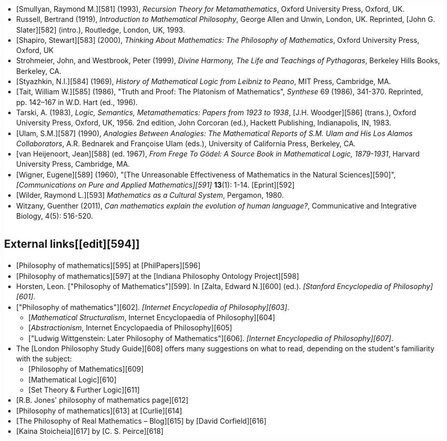 -   [Smullyan, Raymond M.][581] (1993), *Recursion Theory for Metamathematics*, Oxford University Press, Oxford, UK.
-   Russell, Bertrand (1919), *Introduction to Mathematical Philosophy*, George Allen and Unwin, London, UK. Reprinted, [John G. Slater][582] (intro.), Routledge, London, UK, 1993.
-   [Shapiro, Stewart][583] (2000), *Thinking About Mathematics: The Philosophy of Mathematics*, Oxford University Press, Oxford, UK
-   Strohmeier, John, and Westbrook, Peter (1999), *Divine Harmony, The Life and Teachings of Pythagoras*, Berkeley Hills Books, Berkeley, CA.
-   [Styazhkin, N.I.][584] (1969), *History of Mathematical Logic from Leibniz to Peano*, MIT Press, Cambridge, MA.
-   [Tait, William W.][585] (1986), "Truth and Proof: The Platonism of Mathematics", *Synthese* 69 (1986), 341-370. Reprinted, pp. 142–167 in W.D. Hart (ed., 1996).
-   Tarski, A. (1983), *Logic, Semantics, Metamathematics: Papers from 1923 to 1938*, [J.H. Woodger][586] (trans.), Oxford University Press, Oxford, UK, 1956. 2nd edition, John Corcoran (ed.), Hackett Publishing, Indianapolis, IN, 1983.
-   [Ulam, S.M.][587] (1990), *Analogies Between Analogies: The Mathematical Reports of S.M. Ulam and His Los Alamos Collaborators*, A.R. Bednarek and Françoise Ulam (eds.), University of California Press, Berkeley, CA.
-   [van Heijenoort, Jean][588] (ed. 1967), *From Frege To Gödel: A Source Book in Mathematical Logic, 1879-1931*, Harvard University Press, Cambridge, MA.
-   [Wigner, Eugene][589] (1960), "[The Unreasonable Effectiveness of Mathematics in the Natural Sciences][590]", *[Communications on Pure and Applied Mathematics][591]* __13__(1): 1-14. [Eprint][592]
-   [Wilder, Raymond L.][593] *Mathematics as a Cultural System*, Pergamon, 1980.
-   Witzany, Guenther (2011), *Can mathematics explain the evolution of human language?*, Communicative and Integrative Biology, 4(5): 516-520.

## External links\[[edit][594]\]

-   [Philosophy of mathematics][595] at [PhilPapers][596]
-   [Philosophy of mathematics][597] at the [Indiana Philosophy Ontology Project][598]
-   Horsten, Leon. ["Philosophy of Mathematics"][599]. In [Zalta, Edward N.][600] (ed.). *[Stanford Encyclopedia of Philosophy][601]*.
-   ["Philosophy of mathematics"][602]. *[Internet Encyclopedia of Philosophy][603]*.
    -   [*Mathematical Structuralism*, Internet Encyclopaedia of Philosophy][604]
    -   [*Abstractionism*, Internet Encyclopaedia of Philosophy][605]
    -   ["Ludwig Wittgenstein: Later Philosophy of Mathematics"][606]. *[Internet Encyclopedia of Philosophy][607]*.
-   The [London Philosophy Study Guide][608] offers many suggestions on what to read, depending on the student's familiarity with the subject:
    -   [Philosophy of Mathematics][609]
    -   [Mathematical Logic][610]
    -   [Set Theory & Further Logic][611]
-   [R.B. Jones' philosophy of mathematics page][612]
-   [Philosophy of mathematics][613] at [Curlie][614]
-   [The Philosophy of Real Mathematics – Blog][615] by [David Corfield][616]
-   [Kaina Stoicheia][617] by [C. S. Peirce][618]

[1]: https://en.wikipedia.org/wiki/Mathematical_philosophy_(disambiguation) "Mathematical philosophy (disambiguation)"
[2]: https://en.wikipedia.org/wiki/Discipline_(academia) "Discipline (academia)"
[3]: https://en.wikipedia.org/wiki/Philosophy "Philosophy"
[4]: https://en.wikipedia.org/wiki/Mathematics "Mathematics"
[5]: https://en.wikipedia.org/wiki/Methodology "Methodology"
[6]: https://en.wikipedia.org/w/index.php?title=Philosophy_of_mathematics&action=edit&section=1 "Edit section: History"
[7]: https://en.wikipedia.org/wiki/File:Pythagoras_in_the_Roman_Forum,_Colosseum.jpg
[8]: https://en.wikipedia.org/wiki/Philosophy_of_mathematics#cite_note-1
[9]: https://en.wikipedia.org/wiki/Philosophy_of_mathematics#cite_note-2
[10]: https://en.wikipedia.org/wiki/Wikipedia:Manual_of_Style/Words_to_watch#Unsupported_attributions "Wikipedia:Manual of Style/Words to watch"
[11]: https://en.wikipedia.org/wiki/History_of_Western_philosophy "History of Western philosophy"
[12]: https://en.wikipedia.org/wiki/Eastern_philosophy "Eastern philosophy"
[13]: https://en.wikipedia.org/wiki/Pythagoras "Pythagoras"
[14]: https://en.wikipedia.org/wiki/Mathematicism "Mathematicism"
[15]: https://en.wikipedia.org/wiki/Plato "Plato"
[16]: https://en.wikipedia.org/wiki/Ontology "Ontology"
[17]: https://en.wikipedia.org/wiki/Aristotle "Aristotle"
[18]: https://en.wikipedia.org/wiki/Logic "Logic"
[19]: https://en.wikipedia.org/wiki/Infinity "Infinity"
[20]: https://en.wikipedia.org/wiki/Greek_philosophy "Greek philosophy"
[21]: https://en.wikipedia.org/wiki/Geometry "Geometry"
[22]: https://en.wikipedia.org/wiki/Number "Number"
[23]: https://en.wikipedia.org/wiki/Wikipedia:Citation_needed "Wikipedia:Citation needed"
[24]: https://en.wikipedia.org/wiki/Irrational_number "Irrational number"
[25]: https://en.wikipedia.org/wiki/Hippasus "Hippasus"
[26]: https://en.wikipedia.org/wiki/Pythagoras "Pythagoras"
[27]: https://en.wikipedia.org/wiki/Simon_Stevin "Simon Stevin"
[28]: https://en.wikipedia.org/wiki/Gottfried_Wilhelm_Leibniz "Gottfried Wilhelm Leibniz"
[29]: https://en.wikipedia.org/wiki/Gottlob_Frege "Gottlob Frege"
[30]: https://en.wikipedia.org/wiki/Bertrand_Russell "Bertrand Russell"
[31]: https://en.wikipedia.org/w/index.php?title=Philosophy_of_mathematics&action=edit&section=2 "Edit section: Contemporary philosophy"
[32]: https://en.wikipedia.org/wiki/Formal_logic "Formal logic"
[33]: https://en.wikipedia.org/wiki/Set_theory "Set theory"
[34]: https://en.wikipedia.org/wiki/Naive_set_theory "Naive set theory"
[35]: https://en.wikipedia.org/wiki/Axiomatic_set_theory "Axiomatic set theory"
[36]: https://en.wikipedia.org/wiki/Foundations_of_mathematics "Foundations of mathematics"
[37]: https://en.wikipedia.org/wiki/Epistemology "Epistemology"
[38]: https://en.wikipedia.org/wiki/Ontology "Ontology"
[39]: https://en.wikipedia.org/wiki/Formalism_(mathematics) "Formalism (mathematics)"

[40]: https://en.wikipedia.org/wiki/Intuitionism "Intuitionism"
[41]: https://en.wikipedia.org/wiki/Logicism "Logicism"
[42]: https://en.wikipedia.org/wiki/Mathematical_analysis "Mathematical analysis"
[43]: https://en.wikipedia.org/wiki/Certainty "Certainty"
[44]: https://en.wikipedia.org/wiki/Rigor "Rigor"
[45]: https://en.wikipedia.org/wiki/Euclid "Euclid"
[46]: https://en.wikipedia.org/wiki/Axiom "Axiom"
[47]: https://en.wikipedia.org/wiki/Proposition "Proposition"
[48]: https://en.wikipedia.org/wiki/Mathematical_proof "Mathematical proof"
[49]: https://en.wikipedia.org/wiki/Assignment_(mathematical_logic) "Assignment (mathematical logic)"
[50]: https://en.wikipedia.org/wiki/Zermelo%E2%80%93Fraenkel_set_theory "Zermelo–Fraenkel set theory"
[51]: https://en.wikipedia.org/wiki/G%C3%B6del_numbering "Gödel numbering"
[52]: https://en.wikipedia.org/wiki/Consistency_proof "Consistency proof"
[53]: https://en.wikipedia.org/wiki/David_Hilbert "David Hilbert"
[54]: https://en.wikipedia.org/wiki/Metamathematics "Metamathematics"
[55]: https://en.wikipedia.org/wiki/Proof_theory "Proof theory"
[56]: https://en.wikipedia.org/wiki/Philosophy_of_mathematics#cite_note-Kleene_1971-3
[57]: https://en.wikipedia.org/wiki/Samuel_Eilenberg "Samuel Eilenberg"
[58]: https://en.wikipedia.org/wiki/Saunders_Mac_Lane "Saunders Mac Lane"
[59]: https://en.wikipedia.org/wiki/Category_theory "Category theory"
[60]: https://en.wikipedia.org/wiki/Philosophy_of_mathematics#cite_note-4
[61]: https://en.wikipedia.org/wiki/Hilary_Putnam "Hilary Putnam"
[62]: https://en.wikipedia.org/wiki/Russell%27s_paradox "Russell's paradox"
[63]: https://en.wikipedia.org/wiki/George_Berkeley "George Berkeley"
[64]: https://en.wikipedia.org/wiki/Infinitesimal "Infinitesimal"
[65]: https://en.wikipedia.org/wiki/Philosophy_of_mathematics#cite_note-5
[66]: https://en.wikipedia.org/w/index.php?title=Philosophy_of_mathematics&action=edit&section=3 "Edit section: Major themes"
[67]: https://en.wikipedia.org/w/index.php?title=Philosophy_of_mathematics&action=edit&section=4 "Edit section: Mathematical realism"
[68]: https://en.wikipedia.org/wiki/Metaphysical_realism "Metaphysical realism"
[69]: https://en.wikipedia.org/wiki/Mind "Mind"
[70]: https://en.wikipedia.org/wiki/Triangle "Triangle"
[71]: https://en.wikipedia.org/wiki/Paul_Erd%C5%91s "Paul Erdős"
[72]: https://en.wikipedia.org/wiki/Kurt_G%C3%B6del "Kurt Gödel"
[73]: https://en.wikipedia.org/wiki/Continuum_hypothesis "Continuum hypothesis"
[74]: https://en.wikipedia.org/wiki/Philosophy_of_mathematics#Platonism "Philosophy of mathematics"
[75]: https://en.wikipedia.org/wiki/Aristotelian_realist_philosophy_of_mathematics "Aristotelian realist philosophy of mathematics"
[76]: https://en.wikipedia.org/w/index.php?title=Philosophy_of_mathematics&action=edit&section=5 "Edit section: Mathematical anti-realism"
[77]: https://en.wikipedia.org/wiki/Correspondence_theory_of_truth "Correspondence theory of truth"
[78]: https://en.wikipedia.org/wiki/Philosophy_of_mathematics#Formalism "Philosophy of mathematics"
[79]: https://en.wikipedia.org/wiki/Philosophy_of_mathematics#Fictionalism "Philosophy of mathematics"
[80]: https://en.wikipedia.org/w/index.php?title=Philosophy_of_mathematics&action=edit&section=6 "Edit section: Contemporary schools of thought"
[81]: https://en.wikipedia.org/w/index.php?title=Philosophy_of_mathematics&action=edit&section=7 "Edit section: Artistic"
[82]: https://en.wikipedia.org/wiki/Mathematics "Mathematics"
[83]: https://en.wikipedia.org/wiki/Aesthetic "Aesthetic"
[84]: https://en.wikipedia.org/wiki/Art "Art"
[85]: https://en.wikipedia.org/wiki/Mathematician "Mathematician"
[86]: https://en.wikipedia.org/wiki/G._H._Hardy "G. H. Hardy"
[87]: https://en.wikipedia.org/wiki/Philosophy_of_mathematics#cite_note-6
[88]: https://en.wikipedia.org/wiki/A_Mathematician%27s_Apology "A Mathematician's Apology"
[89]: https://en.wikipedia.org/wiki/Philosophy_of_mathematics#cite_note-7
[90]: https://en.wikipedia.org/w/index.php?title=Philosophy_of_mathematics&action=edit&section=8 "Edit section: Platonism"
[91]: https://en.wikipedia.org/wiki/Plato "Plato"
[92]: https://en.wikipedia.org/wiki/Theory_of_Forms "Theory of Forms"
[93]: https://en.wikipedia.org/wiki/Allegory_of_the_cave "Allegory of the cave"
[94]: https://en.wikipedia.org/wiki/Pythagoreans "Pythagoreans"
[95]: https://en.wikipedia.org/wiki/Number "Number"
[96]: https://en.wikipedia.org/wiki/Ultimate_Ensemble "Ultimate Ensemble"
[97]: https://en.wikipedia.org/wiki/File:Kurt_g%C3%B6del.jpg
[98]: https://en.wikipedia.org/wiki/Kurt_G%C3%B6del "Kurt Gödel"
[99]: https://en.wikipedia.org/wiki/Philosophy_of_mathematics#cite_note-SEP-P-8
[100]: https://en.wikipedia.org/wiki/Husserl "Husserl"
[101]: https://en.wikipedia.org/wiki/Immanuel_Kant "Immanuel Kant"
[102]: https://en.wikipedia.org/wiki/Analytic-synthetic_distinction#Conceptual_containment "Analytic-synthetic distinction"
[103]: https://en.wikipedia.org/wiki/A_priori_and_a_posteriori "A priori and a posteriori"
[104]: https://en.wikipedia.org/wiki/Philip_J._Davis "Philip J. Davis"
[105]: https://en.wikipedia.org/wiki/Reuben_Hersh "Reuben Hersh"
[106]: https://en.wikipedia.org/wiki/Philosophy_of_mathematics#Formalism "Philosophy of mathematics"
[107]: https://en.wikipedia.org/wiki/Alexander_Grothendieck "Alexander Grothendieck"
[108]: https://en.wikipedia.org/wiki/Excluded_middle "Excluded middle"
[109]: https://en.wikipedia.org/wiki/Axiom_of_choice "Axiom of choice"
[110]: https://en.wikipedia.org/wiki/Philosophy_of_mathematics#cite_note-9
[111]: https://en.wikipedia.org/wiki/Philosophy_of_mathematics#cite_note-10
[112]: https://en.wikipedia.org/wiki/Penelope_Maddy "Penelope Maddy"
[113]: https://en.wikipedia.org/wiki/Set_theory "Set theory"
[114]: https://en.wikipedia.org/wiki/Philosophy_of_mathematics#cite_note-11
[115]: https://en.wikipedia.org/wiki/Metaphysical_naturalism "Metaphysical naturalism"
[116]: https://en.wikipedia.org/wiki/Paul_Benacerraf "Paul Benacerraf"
[117]: https://en.wikipedia.org/wiki/Benacerraf%27s_epistemological_problem "Benacerraf's epistemological problem"
[118]: https://en.wikipedia.org/wiki/Philosophy_of_mathematics#cite_note-12
[119]: https://en.wikipedia.org/wiki/Stanford%E2%80%93Edmonton_School "Stanford–Edmonton School"
[120]: https://en.wikipedia.org/wiki/Naturalism_(philosophy) "Naturalism (philosophy)"
[121]: https://en.wikipedia.org/wiki/Abstract_object_theory "Abstract object theory"
[122]: https://en.wikipedia.org/wiki/Philosophy_of_mathematics#cite_note-13
[123]: https://en.wikipedia.org/w/index.php?title=Philosophy_of_mathematics&action=edit&section=9 "Edit section: Mathematicism"
[124]: https://en.wikipedia.org/wiki/Max_Tegmark "Max Tegmark"
[125]: https://en.wikipedia.org/wiki/Mathematical_universe_hypothesis "Mathematical universe hypothesis"
[126]: https://en.wikipedia.org/wiki/Mathematicism "Mathematicism"
[127]: https://en.wikipedia.org/wiki/Philosophy_of_mathematics#cite_note-Tegmark2008-14
[128]: https://en.wikipedia.org/wiki/Philosophy_of_mathematics#cite_note-15
[129]: https://en.wikipedia.org/w/index.php?title=Philosophy_of_mathematics&action=edit&section=10 "Edit section: Logicism"
[130]: https://en.wikipedia.org/wiki/Logicism "Logicism"
[131]: https://en.wikipedia.org/wiki/Philosophy_of_mathematics#cite_note-Carnap-16
[132]: https://en.wikipedia.org/wiki/Analytic_proposition "Analytic proposition"
[133]: https://en.wikipedia.org/wiki/Logic "Logic"
[134]: https://en.wikipedia.org/wiki/Logical_truth "Logical truth"
[135]: https://en.wikipedia.org/wiki/Rudolf_Carnap "Rudolf Carnap"
[136]: https://en.wikipedia.org/wiki/Philosophy_of_mathematics#cite_note-Carnap-16
[137]: https://en.wikipedia.org/wiki/Gottlob_Frege "Gottlob Frege"
[138]: https://en.wikipedia.org/wiki/Arithmetic "Arithmetic"
[139]: https://en.wikipedia.org/wiki/File:Bertrand_Russell_1957.jpg
[140]: https://en.wikipedia.org/wiki/Bertrand_Russell "Bertrand Russell"
[141]: https://en.wikipedia.org/wiki/Russell%27s_paradox "Russell's paradox"
[142]: https://en.wikipedia.org/wiki/Alfred_North_Whitehead "Alfred North Whitehead"
[143]: https://en.wikipedia.org/wiki/Ramified_type_theory "Ramified type theory"
[144]: https://en.wikipedia.org/wiki/Axiom_of_reducibility "Axiom of reducibility"
[145]: https://en.wikipedia.org/wiki/Bob_Hale_(philosopher) "Bob Hale (philosopher)"
[146]: https://en.wikipedia.org/wiki/Crispin_Wright "Crispin Wright"
[147]: https://en.wikipedia.org/wiki/Hume%27s_principle "Hume's principle"
[148]: https://en.wikipedia.org/wiki/Bijection "Bijection"
[149]: https://en.wikipedia.org/w/index.php?title=Philosophy_of_mathematics&action=edit&section=11 "Edit section: Formalism"
[150]: https://en.wikipedia.org/wiki/Euclidean_geometry "Euclidean geometry"
[151]: https://en.wikipedia.org/wiki/Pythagorean_theorem "Pythagorean theorem"
[152]: https://en.wikipedia.org/wiki/Deductivism "Deductivism"
[153]: https://en.wikipedia.org/wiki/Structuralism_(philosophy_of_mathematics) "Structuralism (philosophy of mathematics)"
[154]: https://en.wikipedia.org/wiki/File:Hilbert.jpg
[155]: https://en.wikipedia.org/wiki/David_Hilbert "David Hilbert"
[156]: https://en.wikipedia.org/wiki/Hilbert%27s_program "Hilbert's program"
[157]: https://en.wikipedia.org/wiki/G%C3%B6del%27s_completeness_theorem "Gödel's completeness theorem"
[158]: https://en.wikipedia.org/wiki/Consistency_proof "Consistency proof"
[159]: https://en.wikipedia.org/wiki/Philosophy_of_mathematics#cite_note-17
[160]: https://en.wikipedia.org/wiki/Arithmetic "Arithmetic"
[161]: https://en.wikipedia.org/wiki/Integers "Integers"
[162]: https://en.wikipedia.org/wiki/G%C3%B6del%27s_incompleteness_theorem "Gödel's incompleteness theorem"
[163]: https://en.wikipedia.org/wiki/Axiomatic_system "Axiomatic system"
[164]: https://en.wikipedia.org/wiki/Rudolf_Carnap "Rudolf Carnap"
[165]: https://en.wikipedia.org/wiki/Alfred_Tarski "Alfred Tarski"
[166]: https://en.wikipedia.org/wiki/Haskell_Curry "Haskell Curry"
[167]: https://en.wikipedia.org/wiki/Formal_system "Formal system"
[168]: https://en.wikipedia.org/wiki/Mathematical_logic "Mathematical logic"
[169]: https://en.wikipedia.org/wiki/Wikipedia:Manual_of_Style/Words_to_watch#Unsupported_attributions "Wikipedia:Manual of Style/Words to watch"
[170]: https://en.wikipedia.org/wiki/Machine-readable_medium "Machine-readable medium"
[171]: https://en.wikipedia.org/wiki/Proof_checking "Proof checking"
[172]: https://en.wikipedia.org/wiki/Proof_assistant "Proof assistant"
[173]: https://en.wikipedia.org/wiki/Computer_science "Computer science"
[174]: https://en.wikipedia.org/wiki/QED_project "QED project"
[175]: https://en.wikipedia.org/w/index.php?title=Philosophy_of_mathematics&action=edit&section=12 "Edit section: Conventionalism"
[176]: https://en.wikipedia.org/wiki/Mathematician "Mathematician"
[177]: https://en.wikipedia.org/wiki/Henri_Poincar%C3%A9 "Henri Poincaré"
[178]: https://en.wikipedia.org/wiki/Conventionalist "Conventionalist"
[179]: https://en.wikipedia.org/wiki/Non-Euclidean_geometries "Non-Euclidean geometries"
[180]: https://en.wikipedia.org/wiki/Differential_equation "Differential equation"
[181]: https://en.wikipedia.org/wiki/Euclidean_geometry "Euclidean geometry"
[182]: https://en.wikipedia.org/wiki/Axioms "Axioms"
[183]: https://en.wikipedia.org/w/index.php?title=Philosophy_of_mathematics&action=edit&section=13 "Edit section: Intuitionism"
[184]: https://en.wikipedia.org/wiki/Luitzen_Egbertus_Jan_Brouwer "Luitzen Egbertus Jan Brouwer"
[185]: https://en.wikipedia.org/wiki/Philosophy_of_mathematics#cite_note-18
[186]: https://en.wikipedia.org/wiki/L._E._J._Brouwer "L. E. J. Brouwer"
[187]: https://en.wikipedia.org/wiki/Arend_Heyting "Arend Heyting"
[188]: https://en.wikipedia.org/wiki/Intuitionistic_logic "Intuitionistic logic"
[189]: https://en.wikipedia.org/wiki/Aristotelian_logic "Aristotelian logic"
[190]: https://en.wikipedia.org/wiki/Law_of_the_excluded_middle "Law of the excluded middle"
[191]: https://en.wikipedia.org/wiki/Reductio_ad_absurdum "Reductio ad absurdum"
[192]: https://en.wikipedia.org/wiki/Axiom_of_choice "Axiom of choice"
[193]: https://en.wikipedia.org/wiki/Turing_machine "Turing machine"
[194]: https://en.wikipedia.org/wiki/Computable_function "Computable function"
[195]: https://en.wikipedia.org/wiki/Algorithm "Algorithm"
[196]: https://en.wikipedia.org/wiki/Computable_number "Computable number"
[197]: https://en.wikipedia.org/wiki/Alan_Turing "Alan Turing"
[198]: https://en.wikipedia.org/wiki/Computer_science "Computer science"
[199]: https://en.wikipedia.org/w/index.php?title=Philosophy_of_mathematics&action=edit&section=14 "Edit section: Constructivism"
[200]: https://en.wikipedia.org/wiki/Errett_Bishop "Errett Bishop"
[201]: https://en.wikipedia.org/wiki/Real_analysis "Real analysis"
[202]: https://en.wikipedia.org/wiki/Constructive_analysis "Constructive analysis"
[203]: https://en.wikipedia.org/wiki/Philosophy_of_mathematics#cite_note-19
[204]: https://en.wikipedia.org/w/index.php?title=Philosophy_of_mathematics&action=edit&section=15 "Edit section: Finitism"
[205]: https://en.wikipedia.org/wiki/File:Leopold_Kronecker_(ca._1880).jpg
[206]: https://en.wikipedia.org/wiki/Finitism "Finitism"
[207]: https://en.wikipedia.org/wiki/Mathematical_constructivism "Mathematical constructivism"
[208]: https://en.wikipedia.org/wiki/Natural_number "Natural number"
[209]: https://en.wikipedia.org/wiki/Finite_set "Finite set"
[210]: https://en.wikipedia.org/wiki/Mary_Tiles "Mary Tiles"
[211]: https://en.wikipedia.org/wiki/Countably_infinite "Countably infinite"
[212]: https://en.wikipedia.org/wiki/Leopold_Kronecker "Leopold Kronecker"
[213]: https://en.wikipedia.org/wiki/Philosophy_of_mathematics#cite_note-20
[214]: https://en.wikipedia.org/wiki/Ultrafinitism "Ultrafinitism"
[215]: https://en.wikipedia.org/wiki/John_Penn_Mayberry "John Penn Mayberry"
[216]: https://en.wikipedia.org/wiki/Philosophy_of_mathematics#cite_note-Mayberry_2001-21
[217]: https://en.wikipedia.org/w/index.php?title=Philosophy_of_mathematics&action=edit&section=16 "Edit section: Structuralism"
[218]: https://en.wikipedia.org/wiki/Mathematical_structuralism "Mathematical structuralism"
[219]: https://en.wikipedia.org/wiki/Intrinsic_and_extrinsic_properties_(philosophy) "Intrinsic and extrinsic properties (philosophy)"
[220]: https://en.wikipedia.org/wiki/Number_line "Number line"
[221]: https://en.wikipedia.org/wiki/Line_(geometry) "Line (geometry)"
[222]: https://en.wikipedia.org/wiki/Plane_(geometry) "Plane (geometry)"
[223]: https://en.wikipedia.org/wiki/Abstract_algebra "Abstract algebra"
[224]: https://en.wikipedia.org/wiki/Epistemologically "Epistemologically"
[225]: https://en.wikipedia.org/wiki/Realism_(philosophy) "Realism (philosophy)"
[226]: https://en.wikipedia.org/wiki/Ontology "Ontology"
[227]: https://en.wikipedia.org/wiki/Philosophy_of_mathematics#cite_note-22
[228]: https://en.wikipedia.org/wiki/Mathematical_Platonism "Mathematical Platonism"
[229]: https://en.wikipedia.org/wiki/Benacerraf%27s_identification_problem "Benacerraf's identification problem"
[230]: https://en.wikipedia.org/wiki/Philosophy_of_mathematics#Aristotelian_realism "Philosophy of mathematics"
[231]: https://en.wikipedia.org/wiki/Anti-realism "Anti-realism"
[232]: https://en.wikipedia.org/wiki/Nominalism "Nominalism"
[233]: https://en.wikipedia.org/w/index.php?title=Philosophy_of_mathematics&action=edit&section=17 "Edit section: Embodied mind theories"
[234]: https://en.wikipedia.org/wiki/Embodied_mind "Embodied mind"
[235]: https://en.wikipedia.org/wiki/Number "Number"
[236]: https://en.wikipedia.org/wiki/Euler%27s_identity "Euler's identity"
[237]: https://en.wikipedia.org/wiki/Cognition "Cognition"
[238]: https://en.wikipedia.org/wiki/Where_Mathematics_Comes_From "Where Mathematics Comes From"
[239]: https://en.wikipedia.org/wiki/George_Lakoff "George Lakoff"
[240]: https://en.wikipedia.org/wiki/Rafael_E._N%C3%BA%C3%B1ez "Rafael E. Núñez"
[241]: https://en.wikipedia.org/wiki/Keith_Devlin "Keith Devlin"
[242]: https://en.wikipedia.org/w/index.php?title=The_Math_Instinct&action=edit&redlink=1 "The Math Instinct (page does not exist)"
[243]: https://en.wikipedia.org/wiki/Stanislas_Dehaene "Stanislas Dehaene"
[244]: https://en.wikipedia.org/wiki/Cognitive_science_of_mathematics "Cognitive science of mathematics"
[245]: https://en.wikipedia.org/w/index.php?title=Philosophy_of_mathematics&action=edit&section=18 "Edit section: Aristotelian realism"
[246]: https://en.wikipedia.org/wiki/Philosophy_of_mathematics#cite_note-Franklin-23
[247]: https://en.wikipedia.org/wiki/James_Franklin_(philosopher) "James Franklin (philosopher)"
[248]: http://web.maths.unsw.edu.au/~jim/structmath.html
[249]: https://en.wikipedia.org/wiki/Penelope_Maddy "Penelope Maddy"
[250]: https://en.wikipedia.org/wiki/Philosophy_of_mathematics#cite_note-Maddy-24
[251]: https://en.wikipedia.org/wiki/John_Penn_Mayberry "John Penn Mayberry"
[252]: https://en.wikipedia.org/wiki/Philosophy_of_mathematics#cite_note-Mayberry_2001-21
[253]: https://en.wikipedia.org/w/index.php?title=Philosophy_of_mathematics&action=edit&section=19 "Edit section: Psychologism"
[254]: https://en.wikipedia.org/wiki/Psychologism "Psychologism"
[255]: https://en.wikipedia.org/wiki/Mathematical "Mathematical"
[256]: https://en.wikipedia.org/wiki/Concept "Concept"
[257]: https://en.wikipedia.org/wiki/John_Stuart_Mill "John Stuart Mill"
[258]: https://en.wikipedia.org/wiki/Christoph_von_Sigwart "Christoph von Sigwart"
[259]: https://en.wikipedia.org/wiki/Johann_Eduard_Erdmann "Johann Eduard Erdmann"
[260]: https://en.wikipedia.org/wiki/Psychologists "Psychologists"
[261]: https://en.wikipedia.org/wiki/Gustave_Le_Bon "Gustave Le Bon"
[262]: https://en.wikipedia.org/wiki/Gottlob_Frege "Gottlob Frege"
[263]: https://en.wikipedia.org/wiki/The_Foundations_of_Arithmetic "The Foundations of Arithmetic"
[264]: https://en.wikipedia.org/wiki/Husserl "Husserl"
[265]: https://en.wikipedia.org/wiki/Philosophy_of_Arithmetic "Philosophy of Arithmetic"
[266]: https://en.wikipedia.org/wiki/Logical_Investigations_(Husserl) "Logical Investigations (Husserl)"
[267]: https://en.wikipedia.org/wiki/Charles_Sanders_Peirce "Charles Sanders Peirce"
[268]: https://en.wikipedia.org/wiki/Maurice_Merleau-Ponty "Maurice Merleau-Ponty"
[269]: https://en.wikipedia.org/w/index.php?title=Philosophy_of_mathematics&action=edit&section=20 "Edit section: Empiricism"
[270]: https://en.wikipedia.org/wiki/Mathematical_empiricism "Mathematical empiricism"
[271]: https://en.wikipedia.org/wiki/Empirical_evidence "Empirical evidence"
[272]: https://en.wikipedia.org/wiki/John_Stuart_Mill "John Stuart Mill"
[273]: https://en.wikipedia.org/wiki/Philosophy_of_mathematics#cite_note-25
[274]: https://en.wikipedia.org/wiki/W._V._O._Quine "W. V. O. Quine"
[275]: https://en.wikipedia.org/wiki/Hilary_Putnam "Hilary Putnam"
[276]: https://en.wikipedia.org/wiki/Indispensability_argument "Indispensability argument"
[277]: https://en.wikipedia.org/wiki/Electron "Electron"
[278]: https://en.wikipedia.org/wiki/Existence "Existence"
[279]: https://en.wikipedia.org/wiki/Platonist "Platonist"
[280]: https://en.wikipedia.org/wiki/Ontology "Ontology"
[281]: https://en.wikipedia.org/wiki/Mathematical_practice "Mathematical practice"
[282]: https://en.wikipedia.org/wiki/Truth "Truth"
[283]: https://en.wikipedia.org/wiki/Quasi-empiricism_in_mathematics "Quasi-empiricism in mathematics"
[284]: https://en.wikipedia.org/wiki/Foundation_of_mathematics "Foundation of mathematics"
[285]: https://en.wikipedia.org/wiki/Philosophy_of_mathematics#cite_note-26
[286]: https://en.wikipedia.org/wiki/Imre_Lakatos "Imre Lakatos"
[287]: https://en.wikipedia.org/wiki/Empirical_evidence "Empirical evidence"
[288]: https://en.wikipedia.org/wiki/Consilience "Consilience"
[289]: https://en.wikipedia.org/wiki/E.O._Wilson "E.O. Wilson"
[290]: https://en.wikipedia.org/wiki/Penelope_Maddy "Penelope Maddy"
[291]: https://en.wikipedia.org/wiki/Philosophy_of_mathematics#Embodied_mind_theories "Philosophy of mathematics"
[292]: https://en.wikipedia.org/wiki/Brian_Butterworth "Brian Butterworth"
[293]: https://en.wikipedia.org/w/index.php?title=Philosophy_of_mathematics&action=edit&section=21 "Edit section: Fictionalism"
[294]: https://en.wikipedia.org/wiki/Hartry_Field "Hartry Field"
[295]: https://en.wikipedia.org/wiki/Philosophy_of_mathematics#cite_note-27
[296]: https://en.wikipedia.org/wiki/Newtonian_mechanics "Newtonian mechanics"
[297]: https://en.wikipedia.org/wiki/Hilbert%27s_axioms "Hilbert's axioms"
[298]: https://en.wikipedia.org/wiki/Vector_field "Vector field"
[299]: https://en.wikipedia.org/wiki/Useful_fiction "Useful fiction"
[300]: https://en.wikipedia.org/wiki/Conservative_extension "Conservative extension"
[301]: https://en.wikipedia.org/wiki/Sherlock_Holmes "Sherlock Holmes"
[302]: https://en.wikipedia.org/wiki/Fiction "Fiction"
[303]: https://en.wikipedia.org/wiki/Second-order_logic "Second-order logic"
[304]: https://en.wikipedia.org/wiki/Quantification_(logic) "Quantification (logic)"
[305]: https://en.wikipedia.org/w/index.php?title=Philosophy_of_mathematics&action=edit&section=22 "Edit section: Social constructivism"
[306]: https://en.wikipedia.org/wiki/Social_constructivism "Social constructivism"
[307]: https://en.wikipedia.org/wiki/Social_construct "Social construct"
[308]: https://en.wikipedia.org/wiki/Mathematical_practice "Mathematical practice"
[309]: https://en.wikipedia.org/wiki/Mathematical_folklore "Mathematical folklore"
[310]: https://en.wikipedia.org/wiki/Subculture "Subculture"
[311]: https://en.wikipedia.org/wiki/Epistemic_community "Epistemic community"
[312]: https://en.wikipedia.org/wiki/Unifying_conjecture "Unifying conjecture"
[313]: https://en.wikipedia.org/wiki/Cognitive_bias "Cognitive bias"
[314]: https://en.wikipedia.org/wiki/Collective_intelligence "Collective intelligence"
[315]: https://en.wikipedia.org/wiki/Imre_Lakatos "Imre Lakatos"
[316]: https://en.wikipedia.org/wiki/Thomas_Tymoczko "Thomas Tymoczko"
[317]: https://en.wikipedia.org/wiki/Wikipedia:Please_clarify "Wikipedia:Please clarify"
[318]: https://en.wikipedia.org/wiki/Paul_Ernest "Paul Ernest"
[319]: https://en.wikipedia.org/wiki/Philosophy_of_mathematics#cite_note-28
[320]: https://en.wikipedia.org/wiki/Paul_Erd%C5%91s "Paul Erdős"
[321]: https://en.wikipedia.org/wiki/Erd%C5%91s_number "Erdős number"
[322]: https://en.wikipedia.org/wiki/Reuben_Hersh "Reuben Hersh"
[323]: https://en.wikipedia.org/wiki/Philosophy_of_mathematics#cite_note-29
[324]: https://en.wikipedia.org/wiki/Philosophy_of_mathematics#cite_note-30
[325]: https://en.wikipedia.org/wiki/Philip_J._Davis "Philip J. Davis"
[326]: https://en.wikipedia.org/w/index.php?title=Philosophy_of_mathematics&action=edit&section=23 "Edit section: Beyond the traditional schools"
[327]: https://en.wikipedia.org/w/index.php?title=Philosophy_of_mathematics&action=edit&section=24 "Edit section: Unreasonable effectiveness"
[328]: https://en.wikipedia.org/wiki/Truth "Truth"
[329]: https://en.wikipedia.org/wiki/Mathematical_proof "Mathematical proof"
[330]: https://en.wikipedia.org/wiki/Eugene_Wigner "Eugene Wigner"
[331]: https://en.wikipedia.org/wiki/The_Unreasonable_Effectiveness_of_Mathematics_in_the_Natural_Sciences "The Unreasonable Effectiveness of Mathematics in the Natural Sciences"
[332]: https://en.wikipedia.org/w/index.php?title=Philosophy_of_mathematics&action=edit&section=25 "Edit section: Popper's two senses of number statements"
[333]: https://en.wikipedia.org/wiki/Karl_Popper "Karl Popper"
[334]: https://en.wikipedia.org/wiki/Philosophy_of_mathematics#cite_note-31
[335]: https://en.wikipedia.org/wiki/Philosophy_of_mathematics#cite_note-32
[336]: https://en.wikipedia.org/w/index.php?title=Philosophy_of_mathematics&action=edit&section=26 "Edit section: Philosophy of language"
[337]: https://en.wikipedia.org/wiki/Mathematics_as_a_language "Mathematics as a language"
[338]: https://en.wikipedia.org/wiki/Linguistics "Linguistics"
[339]: https://en.wikipedia.org/wiki/Natural_languages "Natural languages"
[340]: https://en.wikipedia.org/wiki/Richard_Montague "Richard Montague"
[341]: https://en.wikipedia.org/wiki/Formal_semantics_(linguistics) "Formal semantics (linguistics)"
[342]: https://en.wikipedia.org/wiki/Philosophy_of_mathematics#cite_note-ganesalingam-33
[343]: https://en.wikipedia.org/wiki/Grammatical_tense "Grammatical tense"
[344]: https://en.wikipedia.org/wiki/Context-free_grammar "Context-free grammar"
[345]: https://en.wikipedia.org/wiki/Type_(mathematics) "Type (mathematics)"
[346]: https://en.wikipedia.org/wiki/Part_of_speech "Part of speech"
[347]: https://en.wikipedia.org/wiki/Philosophy_of_mathematics#cite_note-ganesalingam-33
[348]: https://en.wikipedia.org/w/index.php?title=Philosophy_of_mathematics&action=edit&section=27 "Edit section: Arguments"
[349]: https://en.wikipedia.org/w/index.php?title=Philosophy_of_mathematics&action=edit&section=28 "Edit section: Indispensability argument for realism"
[350]: https://en.wikipedia.org/wiki/Willard_Quine "Willard Quine"
[351]: https://en.wikipedia.org/wiki/Hilary_Putnam "Hilary Putnam"
[352]: https://en.wikipedia.org/wiki/Stephen_Yablo "Stephen Yablo"
[353]: https://en.wikipedia.org/wiki/Philosophy_of_mathematics#cite_note-Ya-34
[354]: https://en.wikipedia.org/wiki/Ontological "Ontological"
[355]: https://en.wikipedia.org/wiki/Philosophy_of_mathematics#cite_note-MMM-35
[356]: https://en.wikipedia.org/wiki/Naturalism_(philosophy) "Naturalism (philosophy)"
[357]: https://en.wikipedia.org/wiki/Confirmation_holism "Confirmation holism"
[358]: https://en.wikipedia.org/wiki/Nominalism "Nominalism"
[359]: https://en.wikipedia.org/wiki/Set_(mathematics) "Set (mathematics)"
[360]: https://en.wikipedia.org/wiki/Non-Euclidean_geometry "Non-Euclidean geometry"
[361]: https://en.wikipedia.org/wiki/Quark "Quark"
[362]: https://en.wikipedia.org/wiki/Philosophy_of_mathematics#cite_note-MMM-35
[363]: https://en.wikipedia.org/w/index.php?title=Philosophy_of_mathematics&action=edit&section=29 "Edit section: Epistemic argument against realism"
[364]: https://en.wikipedia.org/wiki/Anti-realist "Anti-realist"
[365]: https://en.wikipedia.org/wiki/Epistemic "Epistemic"
[366]: https://en.wikipedia.org/wiki/Paul_Benacerraf "Paul Benacerraf"
[367]: https://en.wikipedia.org/wiki/Hartry_Field "Hartry Field"
[368]: https://en.wikipedia.org/wiki/Abstract_object "Abstract object"
[369]: https://en.wikipedia.org/wiki/Causal "Causal"
[370]: https://en.wikipedia.org/wiki/Philosophy_of_mathematics#cite_note-36
[371]: https://en.wikipedia.org/wiki/Perception "Perception"
[372]: https://en.wikipedia.org/wiki/Philosophy_of_mathematics#cite_note-37
[373]: https://en.wikipedia.org/wiki/Philosophy_of_mathematics#cite_note-38
[374]: https://en.wikipedia.org/wiki/Philosophy_of_mathematics#cite_note-39
[375]: https://en.wikipedia.org/wiki/Mathematical_proof "Mathematical proof"
[376]: https://en.wikipedia.org/wiki/Philosophy_of_mathematics#Fictionalism "Philosophy of mathematics"
[377]: https://en.wikipedia.org/wiki/Mathematical_structuralism "Mathematical structuralism"
[378]: https://en.wikipedia.org/wiki/Naturalism_(philosophy) "Naturalism (philosophy)"
[379]: https://en.wikipedia.org/wiki/Intuition_(knowledge) "Intuition (knowledge)"
[380]: https://en.wikipedia.org/wiki/Sir_Roger_Penrose "Sir Roger Penrose"
[381]: https://en.wikipedia.org/wiki/Philosophy_of_mathematics#cite_note-40
[382]: https://en.wikipedia.org/wiki/Jerrold_Katz "Jerrold Katz"
[383]: https://en.wikipedia.org/wiki/Realistic_rationalism "Realistic rationalism"
[384]: https://en.wikipedia.org/wiki/Mathematical_universe_hypothesis "Mathematical universe hypothesis"
[385]: https://en.wikipedia.org/w/index.php?title=Philosophy_of_mathematics&action=edit&section=30 "Edit section: Aesthetics"
[386]: https://en.wikipedia.org/wiki/Mathematical_beauty "Mathematical beauty"
[387]: https://en.wikipedia.org/wiki/Divine_proportion "Divine proportion"
[388]: https://en.wikipedia.org/wiki/Literature "Literature"
[389]: https://en.wikipedia.org/wiki/Philip_J._Davis "Philip J. Davis"
[390]: https://en.wikipedia.org/wiki/Reuben_Hersh "Reuben Hersh"
[391]: https://en.wikipedia.org/wiki/Square_root_of_2 "Square root of 2"
[392]: https://en.wikipedia.org/wiki/Contradiction "Contradiction"
[393]: https://en.wikipedia.org/wiki/Euclid "Euclid"
[394]: https://en.wikipedia.org/wiki/Fundamental_theorem_of_arithmetic "Fundamental theorem of arithmetic"
[395]: https://en.wikipedia.org/wiki/Paul_Erd%C5%91s "Paul Erdős"
[396]: https://en.wikipedia.org/wiki/Gregory_Chaitin "Gregory Chaitin"
[397]: https://en.wikipedia.org/wiki/G._H._Hardy "G. H. Hardy"
[398]: https://en.wikipedia.org/wiki/A_Mathematician%27s_Apology "A Mathematician's Apology"
[399]: https://en.wikipedia.org/wiki/Applied_mathematics "Applied mathematics"
[400]: https://en.wikipedia.org/w/index.php?title=Philosophy_of_mathematics&action=edit&section=31 "Edit section: Journals"
[401]: https://academic.oup.com/philmat
[402]: http://www.ex.ac.uk/~PErnest/
[403]: https://en.wikipedia.org/w/index.php?title=Philosophy_of_mathematics&action=edit&section=32 "Edit section: See also"
[404]: https://en.wikipedia.org/w/index.php?title=Philosophy_of_mathematics&action=edit&section=33 "Edit section: Related works"
[405]: https://en.wikipedia.org/w/index.php?title=Philosophy_of_mathematics&action=edit&section=34 "Edit section: Historical topics"
[406]: https://en.wikipedia.org/wiki/History_and_philosophy_of_science "History and philosophy of science"
[407]: https://en.wikipedia.org/wiki/History_of_mathematics "History of mathematics"
[408]: https://en.wikipedia.org/wiki/History_of_philosophy "History of philosophy"
[409]: https://en.wikipedia.org/w/index.php?title=Philosophy_of_mathematics&action=edit&section=35 "Edit section: Notes"
[410]: https://en.wikipedia.org/wiki/Philosophy_of_mathematics#cite_ref-1 "Jump up"
[411]: http://socialsciences.exeter.ac.uk/education/research/centres/stem/publications/pmej/pome12/article2.htm
[412]: https://en.wikipedia.org/wiki/Philosophy_of_mathematics#cite_ref-2 "Jump up"
[413]: http://www.pbs.org/wgbh/nova/blogs/physics/2015/04/great-math-mystery/
[414]: https://en.wikipedia.org/wiki/Philosophy_of_mathematics#cite_ref-Kleene_1971_3-0 "Jump up"
[415]: https://en.wikipedia.org/wiki/Stephen_Cole_Kleene "Stephen Cole Kleene"
[416]: https://en.wikipedia.org/wiki/Philosophy_of_mathematics#cite_ref-4 "Jump up"
[417]: https://en.wikipedia.org/wiki/Saunders_Mac_Lane "Saunders Mac Lane"
[418]: https://en.wikipedia.org/wiki/Categories_for_the_Working_Mathematician "Categories for the Working Mathematician"
[419]: https://en.wikipedia.org/wiki/Philosophy_of_mathematics#cite_ref-5 "Jump up"
[420]: https://en.wikipedia.org/wiki/Philosophy_of_mathematics#cite_ref-6 "Jump up"
[421]: https://www.goodreads.com/work/quotes/1486751-a-mathematician-s-apology
[422]: https://en.wikipedia.org/wiki/Philosophy_of_mathematics#cite_ref-7 "Jump up"
[423]: https://en.wikipedia.org/wiki/Bibcode_(identifier) "Bibcode (identifier)"
[424]: https://ui.adsabs.harvard.edu/abs/1941Natur.147....3S
[425]: https://en.wikipedia.org/wiki/Doi_(identifier) "Doi (identifier)"
[426]: https://doi.org/10.1038%2F147003a0
[427]: https://en.wikipedia.org/wiki/S2CID_(identifier) "S2CID (identifier)"
[428]: https://api.semanticscholar.org/CorpusID:4212863
[429]: https://en.wikipedia.org/wiki/Philosophy_of_mathematics#cite_ref-SEP-P_8-0 "Jump up"
[430]: https://plato.stanford.edu/entries/platonism/
[431]: https://en.wikipedia.org/wiki/Philosophy_of_mathematics#cite_ref-9 "Jump up"
[432]: https://plato.stanford.edu/entries/platonism-mathematics/
[433]: https://en.wikipedia.org/wiki/Philosophy_of_mathematics#cite_ref-10 "Jump up"
[434]: https://en.wikipedia.org/wiki/Ivor_Grattan-Guinness "Ivor Grattan-Guinness"
[435]: https://en.wikipedia.org/wiki/Philosophy_of_mathematics#cite_ref-11 "Jump up"
[436]: https://plato.stanford.edu/entries/naturalism-mathematics/
[437]: https://en.wikipedia.org/wiki/Philosophy_of_mathematics#cite_ref-12 "Jump up"
[438]: https://en.wikipedia.org/wiki/Philosophy_of_mathematics#cite_ref-13 "Jump up"
[439]: https://en.wikipedia.org/wiki/Edward_N._Zalta "Edward N. Zalta"
[440]: https://en.wikipedia.org/wiki/Philosophy_of_mathematics#cite_ref-Tegmark2008_14-0 "Jump up"
[441]: https://en.wikipedia.org/wiki/ArXiv_(identifier) "ArXiv (identifier)"
[442]: https://arxiv.org/abs/0704.0646
[443]: https://en.wikipedia.org/wiki/Bibcode_(identifier) "Bibcode (identifier)"
[444]: https://ui.adsabs.harvard.edu/abs/2008FoPh...38..101T
[445]: https://en.wikipedia.org/wiki/Doi_(identifier) "Doi (identifier)"
[446]: https://doi.org/10.1007%2Fs10701-007-9186-9
[447]: https://en.wikipedia.org/wiki/S2CID_(identifier) "S2CID (identifier)"
[448]: https://api.semanticscholar.org/CorpusID:9890455
[449]: https://en.wikipedia.org/wiki/Philosophy_of_mathematics#cite_ref-15 "Jump up"
[450]: https://en.wikipedia.org/wiki/Philosophy_of_mathematics#cite_ref-Carnap_16-0
[451]: https://en.wikipedia.org/wiki/Philosophy_of_mathematics#cite_ref-Carnap_16-1
[452]: https://en.wikipedia.org/wiki/Rudolf_Carnap "Rudolf Carnap"
[453]: https://en.wikipedia.org/wiki/Philosophy_of_mathematics#cite_ref-17 "Jump up"
[454]: https://plato.stanford.edu/archives/sum2019/entries/hilbert-program/
[455]: https://en.wikipedia.org/wiki/Philosophy_of_mathematics#cite_ref-18 "Jump up"
[456]: https://en.wikipedia.org/wiki/Robert_Audi "Robert Audi"
[457]: https://en.wikipedia.org/wiki/Philosophy_of_mathematics#cite_ref-19 "Jump up"
[458]: https://en.wikipedia.org/wiki/Errett_Bishop "Errett Bishop"
[459]: https://en.wikipedia.org/wiki/ISBN_(identifier) "ISBN (identifier)"
[460]: https://en.wikipedia.org/wiki/Special:BookSources/978-4-87187-714-5 "Special:BookSources/978-4-87187-714-5"
[461]: https://en.wikipedia.org/wiki/Philosophy_of_mathematics#cite_ref-20 "Jump up"
[462]: https://en.wikipedia.org/wiki/H._M._Weber "H. M. Weber"
[463]: http://www.cs.nyu.edu/pipermail/fom/2000-February/003820.html
[464]: https://en.wikipedia.org/wiki/Philosophy_of_mathematics#cite_ref-Mayberry_2001_21-0
[465]: https://en.wikipedia.org/wiki/Philosophy_of_mathematics#cite_ref-Mayberry_2001_21-1
[466]: https://en.wikipedia.org/wiki/John_Penn_Mayberry "John Penn Mayberry"
[467]: https://en.wikipedia.org/wiki/Cambridge_University_Press "Cambridge University Press"
[468]: https://en.wikipedia.org/wiki/Philosophy_of_mathematics#cite_ref-22 "Jump up"
[469]: https://en.wikipedia.org/wiki/ISBN_(identifier) "ISBN (identifier)"
[470]: https://en.wikipedia.org/wiki/Special:BookSources/978-0-415-96047-2 "Special:BookSources/978-0-415-96047-2"
[471]: https://en.wikipedia.org/wiki/Philosophy_of_mathematics#cite_ref-Franklin_23-0 "Jump up"
[472]: https://archive.today/20140223115523/http://us.macmillan.com/anaristotelianrealistphilosophyofmathematics/JamesFranklin
[473]: https://rdcu.be/chatd
[474]: https://en.wikipedia.org/wiki/Philosophy_of_mathematics#cite_ref-Maddy_24-0 "Jump up"
[475]: https://en.wikipedia.org/wiki/Penelope_Maddy "Penelope Maddy"
[476]: https://en.wikipedia.org/wiki/Philosophy_of_mathematics#cite_ref-25 "Jump up"
[477]: https://archive.org/details/languagetruthlog00alfr/page/74
[478]: https://archive.org/details/languagetruthlog00alfr/page/74
[479]: https://en.wikipedia.org/wiki/ISBN_(identifier) "ISBN (identifier)"
[480]: https://en.wikipedia.org/wiki/Special:BookSources/978-0-486-20010-1 "Special:BookSources/978-0-486-20010-1"
[481]: https://en.wikipedia.org/wiki/Philosophy_of_mathematics#cite_ref-26 "Jump up"
[482]: https://en.wikipedia.org/wiki/Thomas_Tymoczko "Thomas Tymoczko"
[483]: https://en.wikipedia.org/wiki/ISBN_(identifier) "ISBN (identifier)"
[484]: https://en.wikipedia.org/wiki/Special:BookSources/978-0691034980 "Special:BookSources/978-0691034980"
[485]: https://en.wikipedia.org/wiki/Philosophy_of_mathematics#cite_ref-27 "Jump up"
[486]: https://en.wikipedia.org/wiki/Hartry_Field "Hartry Field"
[487]: https://en.wikipedia.org/wiki/Philosophy_of_mathematics#cite_ref-28 "Jump up"
[488]: http://www.people.ex.ac.uk/PErnest/pome12/article2.htm
[489]: https://en.wikipedia.org/wiki/Philosophy_of_mathematics#cite_ref-29 "Jump up"
[490]: https://web.archive.org/web/20080516103111/http://edge.org/documents/archive/edge5.html
[491]: http://edge.org/documents/archive/edge5.html
[492]: https://en.wikipedia.org/wiki/Philosophy_of_mathematics#cite_ref-30 "Jump up"
[493]: http://mathforum.org/mathed/humanistic.math.html
[494]: https://en.wikipedia.org/wiki/Philosophy_of_mathematics#cite_ref-31 "Jump up"
[495]: https://en.wikipedia.org/wiki/Philosophy_of_mathematics#cite_ref-32 "Jump up"
[496]: https://en.wikisource.org/wiki/Arithmetic_and_Reality:_A_Development_of_Popper%27s_Ideas "s:Arithmetic and Reality: A Development of Popper's Ideas"
[497]: https://en.wikipedia.org/wiki/Philosophy_of_mathematics#cite_ref-ganesalingam_33-0
[498]: https://en.wikipedia.org/wiki/Philosophy_of_mathematics#cite_ref-ganesalingam_33-1
[499]: https://en.wikipedia.org/wiki/Doi_(identifier) "Doi (identifier)"